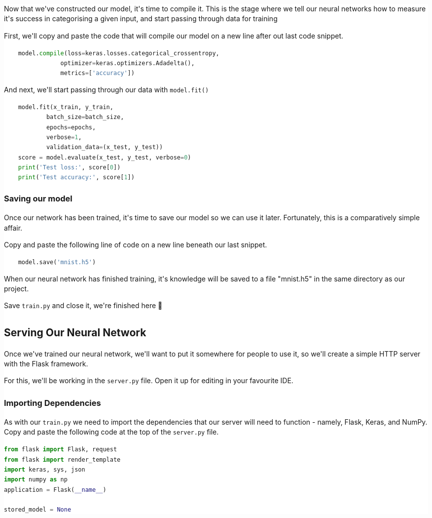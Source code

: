 Now that we've constructed our model, it's time to compile it. This is the stage where we tell our neural networks how to measure it's success in categorising a given input, and start passing through data for training

First, we'll copy and paste the code that will compile our model on a new line after out last code snippet.

```python
    model.compile(loss=keras.losses.categorical_crossentropy,
                optimizer=keras.optimizers.Adadelta(),
                metrics=['accuracy'])
```

And next, we'll start passing through our data with `model.fit()`

```python
    model.fit(x_train, y_train,
            batch_size=batch_size,
            epochs=epochs,
            verbose=1,
            validation_data=(x_test, y_test))
    score = model.evaluate(x_test, y_test, verbose=0)
    print('Test loss:', score[0])
    print('Test accuracy:', score[1])
```

### Saving our model

Once our network has been trained, it's time to save our model so we can use it later. Fortunately, this is a comparatively simple affair.

Copy and paste the following line of code on a new line beneath our last snippet.

```python
    model.save('mnist.h5')
```

When our neural network has finished training, it's knowledge will be saved to a file "mnist.h5" in the same directory as our project.

Save `train.py` and close it, we're finished here 💪

## Serving Our Neural Network

Once we've trained our neural network, we'll want to put it somewhere for people to use it, so we'll create a simple HTTP server with the Flask framework.

For this, we'll be working in the `server.py` file. Open it up for editing in your favourite IDE.

### Importing Dependencies

As with our `train.py` we need to import the dependencies that our server will need to function - namely, Flask, Keras, and NumPy. Copy and paste the following code at the top of the `server.py` file.

```python
from flask import Flask, request
from flask import render_template
import keras, sys, json
import numpy as np
application = Flask(__name__)

stored_model = None
```
